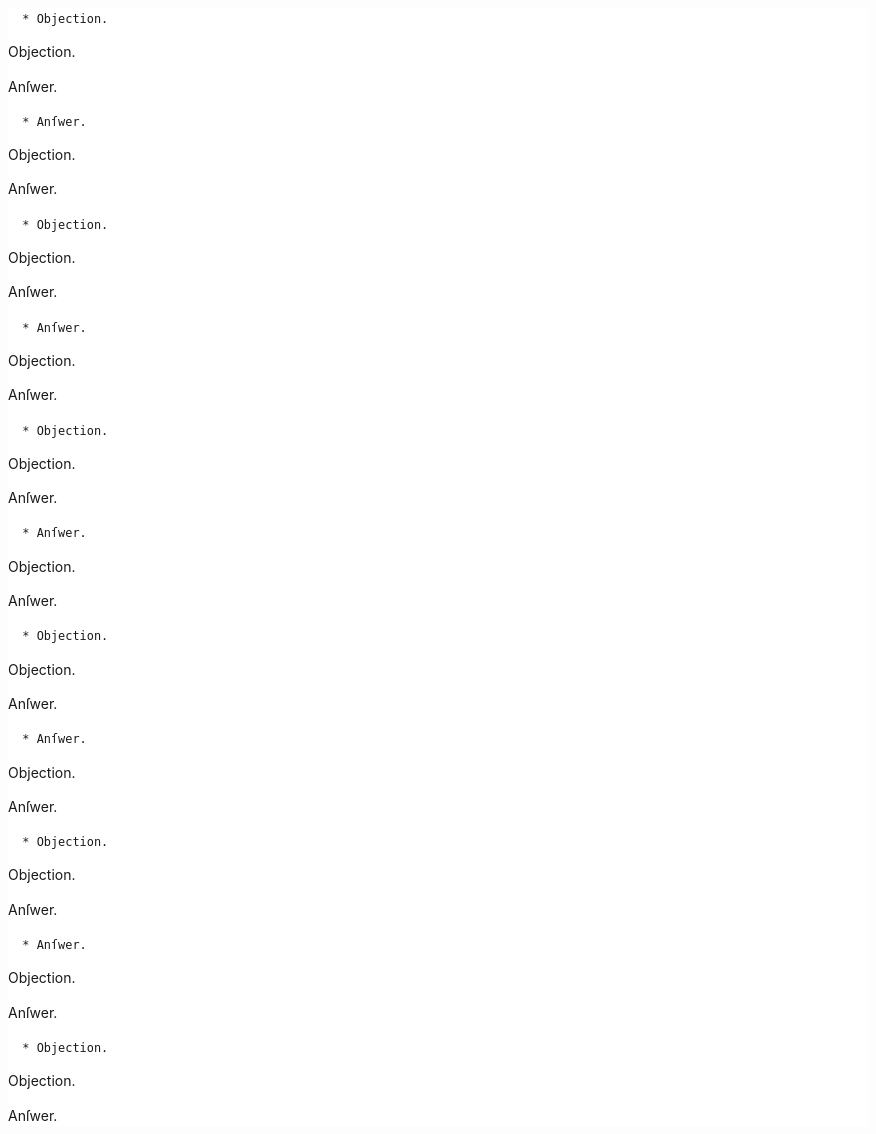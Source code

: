       * Objection.

Objection.

Anſwer.

      * Anſwer.

Objection.

Anſwer.

      * Objection.

Objection.

Anſwer.

      * Anſwer.

Objection.

Anſwer.

      * Objection.

Objection.

Anſwer.

      * Anſwer.

Objection.

Anſwer.

      * Objection.

Objection.

Anſwer.

      * Anſwer.

Objection.

Anſwer.

      * Objection.

Objection.

Anſwer.

      * Anſwer.

Objection.

Anſwer.

      * Objection.

Objection.

Anſwer.
